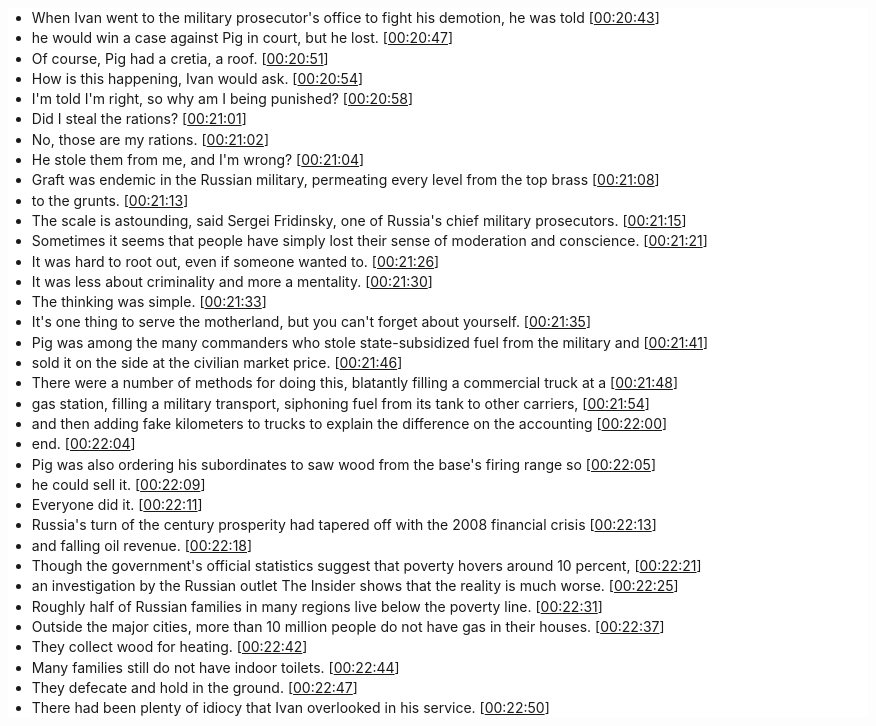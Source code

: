 *  When Ivan went to the military prosecutor's office to fight his demotion, he was told [[00:20:43](https://www.youtube.com/watch?v=7IqS2DZh2UM&t=1243.4s)]
*  he would win a case against Pig in court, but he lost. [[00:20:47](https://www.youtube.com/watch?v=7IqS2DZh2UM&t=1247.74s)]
*  Of course, Pig had a cretia, a roof. [[00:20:51](https://www.youtube.com/watch?v=7IqS2DZh2UM&t=1251.38s)]
*  How is this happening, Ivan would ask. [[00:20:54](https://www.youtube.com/watch?v=7IqS2DZh2UM&t=1254.5800000000002s)]
*  I'm told I'm right, so why am I being punished? [[00:20:58](https://www.youtube.com/watch?v=7IqS2DZh2UM&t=1258.18s)]
*  Did I steal the rations? [[00:21:01](https://www.youtube.com/watch?v=7IqS2DZh2UM&t=1261.3s)]
*  No, those are my rations. [[00:21:02](https://www.youtube.com/watch?v=7IqS2DZh2UM&t=1262.6200000000001s)]
*  He stole them from me, and I'm wrong? [[00:21:04](https://www.youtube.com/watch?v=7IqS2DZh2UM&t=1264.6000000000001s)]
*  Graft was endemic in the Russian military, permeating every level from the top brass [[00:21:08](https://www.youtube.com/watch?v=7IqS2DZh2UM&t=1268.8200000000002s)]
*  to the grunts. [[00:21:13](https://www.youtube.com/watch?v=7IqS2DZh2UM&t=1273.3200000000002s)]
*  The scale is astounding, said Sergei Fridinsky, one of Russia's chief military prosecutors. [[00:21:15](https://www.youtube.com/watch?v=7IqS2DZh2UM&t=1275.04s)]
*  Sometimes it seems that people have simply lost their sense of moderation and conscience. [[00:21:21](https://www.youtube.com/watch?v=7IqS2DZh2UM&t=1281.6200000000001s)]
*  It was hard to root out, even if someone wanted to. [[00:21:26](https://www.youtube.com/watch?v=7IqS2DZh2UM&t=1286.7s)]
*  It was less about criminality and more a mentality. [[00:21:30](https://www.youtube.com/watch?v=7IqS2DZh2UM&t=1290.1000000000001s)]
*  The thinking was simple. [[00:21:33](https://www.youtube.com/watch?v=7IqS2DZh2UM&t=1293.98s)]
*  It's one thing to serve the motherland, but you can't forget about yourself. [[00:21:35](https://www.youtube.com/watch?v=7IqS2DZh2UM&t=1295.8600000000001s)]
*  Pig was among the many commanders who stole state-subsidized fuel from the military and [[00:21:41](https://www.youtube.com/watch?v=7IqS2DZh2UM&t=1301.22s)]
*  sold it on the side at the civilian market price. [[00:21:46](https://www.youtube.com/watch?v=7IqS2DZh2UM&t=1306.22s)]
*  There were a number of methods for doing this, blatantly filling a commercial truck at a [[00:21:48](https://www.youtube.com/watch?v=7IqS2DZh2UM&t=1308.94s)]
*  gas station, filling a military transport, siphoning fuel from its tank to other carriers, [[00:21:54](https://www.youtube.com/watch?v=7IqS2DZh2UM&t=1314.18s)]
*  and then adding fake kilometers to trucks to explain the difference on the accounting [[00:22:00](https://www.youtube.com/watch?v=7IqS2DZh2UM&t=1320.46s)]
*  end. [[00:22:04](https://www.youtube.com/watch?v=7IqS2DZh2UM&t=1324.42s)]
*  Pig was also ordering his subordinates to saw wood from the base's firing range so [[00:22:05](https://www.youtube.com/watch?v=7IqS2DZh2UM&t=1325.72s)]
*  he could sell it. [[00:22:09](https://www.youtube.com/watch?v=7IqS2DZh2UM&t=1329.94s)]
*  Everyone did it. [[00:22:11](https://www.youtube.com/watch?v=7IqS2DZh2UM&t=1331.74s)]
*  Russia's turn of the century prosperity had tapered off with the 2008 financial crisis [[00:22:13](https://www.youtube.com/watch?v=7IqS2DZh2UM&t=1333.78s)]
*  and falling oil revenue. [[00:22:18](https://www.youtube.com/watch?v=7IqS2DZh2UM&t=1338.54s)]
*  Though the government's official statistics suggest that poverty hovers around 10 percent, [[00:22:21](https://www.youtube.com/watch?v=7IqS2DZh2UM&t=1341.06s)]
*  an investigation by the Russian outlet The Insider shows that the reality is much worse. [[00:22:25](https://www.youtube.com/watch?v=7IqS2DZh2UM&t=1345.78s)]
*  Roughly half of Russian families in many regions live below the poverty line. [[00:22:31](https://www.youtube.com/watch?v=7IqS2DZh2UM&t=1351.74s)]
*  Outside the major cities, more than 10 million people do not have gas in their houses. [[00:22:37](https://www.youtube.com/watch?v=7IqS2DZh2UM&t=1357.26s)]
*  They collect wood for heating. [[00:22:42](https://www.youtube.com/watch?v=7IqS2DZh2UM&t=1362.02s)]
*  Many families still do not have indoor toilets. [[00:22:44](https://www.youtube.com/watch?v=7IqS2DZh2UM&t=1364.34s)]
*  They defecate and hold in the ground. [[00:22:47](https://www.youtube.com/watch?v=7IqS2DZh2UM&t=1367.06s)]
*  There had been plenty of idiocy that Ivan overlooked in his service. [[00:22:50](https://www.youtube.com/watch?v=7IqS2DZh2UM&t=1370.52s)]